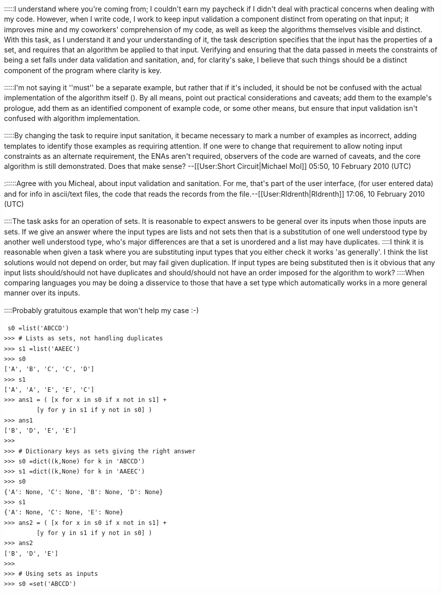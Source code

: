 :::::I understand where you're coming from; I couldn't earn my paycheck if I didn't deal with practical concerns when dealing with my code. However, when I write code, I work to keep input validation a component distinct from operating on that input; it improves mine and my coworkers' comprehension of my code, as well as keep the algorithms themselves visible and distinct. With this task, as I understand it and your understanding of it, the task description specifies that the input has the properties of a set, and requires that an algorithm be applied to that input. Verifying and ensuring that the data passed in meets the constraints of being a set falls under data validation and sanitation, and, for clarity's sake, I believe that such things should be a distinct component of the program where clarity is key.

:::::I'm not saying it ''must'' be a separate example, but rather that if it's included, it should be not be confused with the actual implementation of the algorithm itself (<math>(A \setminus B) \cup (B \setminus A)</math>). By all means, point out practical considerations and caveats; add them to the example's prologue, add them as an identified component of example code, or some other means, but ensure that input validation isn't confused with algorithm implementation.

:::::By changing the task to require input sanitation, it became necessary to mark a number of examples as incorrect, adding templates to identify those examples as requiring attention. If one were to change that requirement to allow noting input constraints as an alternate requirement, the ENAs aren't required, observers of the code are warned of caveats, and the core algorithm is still demonstrated. Does that make sense? --[[User:Short Circuit|Michael Mol]] 05:50, 10 February 2010 (UTC)

::::::Agree with you Micheal, about input validation and sanitation. For me, that's part of the user interface, (for user entered data) and for info in ascii/text files, the code that reads the records from the file.--[[User:Rldrenth|Rldrenth]] 17:06, 10 February 2010 (UTC)

::::The task asks for an operation of sets. It is reasonable to expect answers to be general over its inputs when those inputs are sets. If we give an answer where the input types are lists and not sets then that is a substitution of one well understood type by another well understood type, who's major differences are that a set is unordered and a list may have duplicates. 
::::I think it is reasonable when given a task where you are substituting input types that you either check it works 'as generally'. I think the list solutions would not depend on order, but may fail given duplication. If input types are being substituted then is it obvious that any input lists should/should not have duplicates and should/should not have an order imposed for the algorithm to work?
::::When comparing languages you may be doing a disservice to those that have a set type which automatically works in a more general manner over its inputs.

::::Probably gratuitous example that won't help my case :-) 
```python>>>
 s0 =list('ABCCD')
>>> # Lists as sets, not handling duplicates
>>> s1 =list('AAEEC')
>>> s0
['A', 'B', 'C', 'C', 'D']
>>> s1
['A', 'A', 'E', 'E', 'C']
>>> ans1 = ( [x for x in s0 if x not in s1] +
	     [y for y in s1 if y not in s0] )
>>> ans1
['B', 'D', 'E', 'E']
>>> 
>>> # Dictionary keys as sets giving the right answer
>>> s0 =dict((k,None) for k in 'ABCCD')
>>> s1 =dict((k,None) for k in 'AAEEC')
>>> s0
{'A': None, 'C': None, 'B': None, 'D': None}
>>> s1
{'A': None, 'C': None, 'E': None}
>>> ans2 = ( [x for x in s0 if x not in s1] +
	     [y for y in s1 if y not in s0] )
>>> ans2
['B', 'D', 'E']
>>> 
>>> # Using sets as inputs
>>> s0 =set('ABCCD')
```